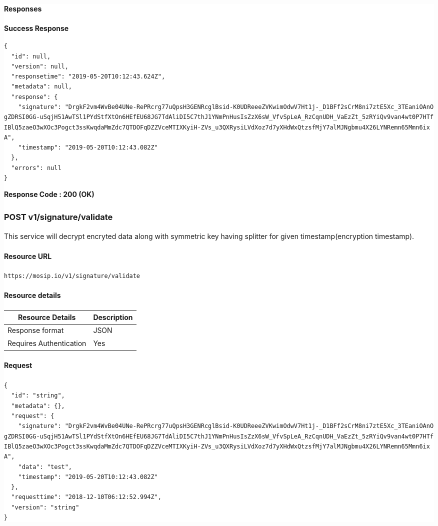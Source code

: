 #### Responses

**Success Response**

```
{
  "id": null,
  "version": null,
  "responsetime": "2019-05-20T10:12:43.624Z",
  "metadata": null,
  "response": {
    "signature": "DrgkF2vm4WvBe04UNe-RePRcrg77uQpsH3GENRcglBsid-K0UDReeeZVKwimOdwV7Ht1j-_D1BFf2sCrM8ni7ztE5Xc_3TEaniOAnOgZDRSI0GG-uSqjH51AwTSl1PYdStfXtOn6HEfEU68JG7TdAliDI5C7thJ1YNmPnHusIsZzX6sW_VfvSpLeA_RzCqnUDH_VaEzZt_5zRYiQv9van4wt0P7HTfIBlQ5zaeO3wXOc3Pogct3ssKwqdaMmZdc7QTDOFqDZZVceMTIXKyiH-ZVs_u3QXRysiLVdXoz7d7yXHdWxQtzsfMjY7alMJNgbmu4X26LYNRemn65Mmn6ixA",
    "timestamp": "2019-05-20T10:12:43.082Z"
  },
  "errors": null
}	
```

**Response Code : 200 (OK)**

### POST v1/signature/validate

This service will decrypt encryted data along with symmetric key having splitter for given timestamp(encryption timestamp).

#### Resource URL

`https://mosip.io/v1/signature/validate`

#### Resource details

| Resource Details        | Description |
| ----------------------- | ----------- |
| Response format         | JSON        |
| Requires Authentication | Yes         |

#### Request

```
{
  "id": "string",
  "metadata": {},
  "request": {
    "signature": "DrgkF2vm4WvBe04UNe-RePRcrg77uQpsH3GENRcglBsid-K0UDReeeZVKwimOdwV7Ht1j-_D1BFf2sCrM8ni7ztE5Xc_3TEaniOAnOgZDRSI0GG-uSqjH51AwTSl1PYdStfXtOn6HEfEU68JG7TdAliDI5C7thJ1YNmPnHusIsZzX6sW_VfvSpLeA_RzCqnUDH_VaEzZt_5zRYiQv9van4wt0P7HTfIBlQ5zaeO3wXOc3Pogct3ssKwqdaMmZdc7QTDOFqDZZVceMTIXKyiH-ZVs_u3QXRysiLVdXoz7d7yXHdWxQtzsfMjY7alMJNgbmu4X26LYNRemn65Mmn6ixA",
    "data": "test",
    "timestamp": "2019-05-20T10:12:43.082Z"
  },
  "requesttime": "2018-12-10T06:12:52.994Z",
  "version": "string"
}
```
